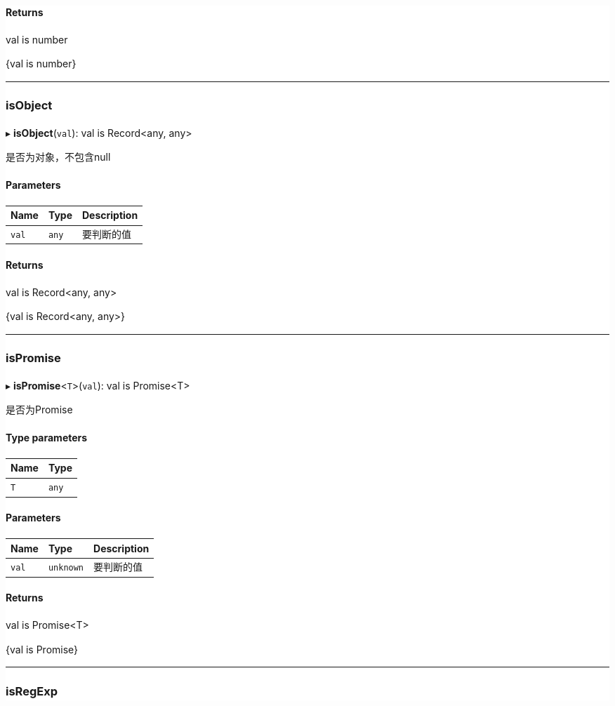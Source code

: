 #### Returns

val is number

{val is number}

___

### isObject

▸ **isObject**(`val`): val is Record<any, any\>

是否为对象，不包含null

#### Parameters

| Name | Type | Description |
| :------ | :------ | :------ |
| `val` | `any` | 要判断的值 |

#### Returns

val is Record<any, any\>

{val is Record<any, any>}

___

### isPromise

▸ **isPromise**<`T`\>(`val`): val is Promise<T\>

是否为Promise

#### Type parameters

| Name | Type |
| :------ | :------ |
| `T` | `any` |

#### Parameters

| Name | Type | Description |
| :------ | :------ | :------ |
| `val` | `unknown` | 要判断的值 |

#### Returns

val is Promise<T\>

{val is Promise<T>}

___

### isRegExp
